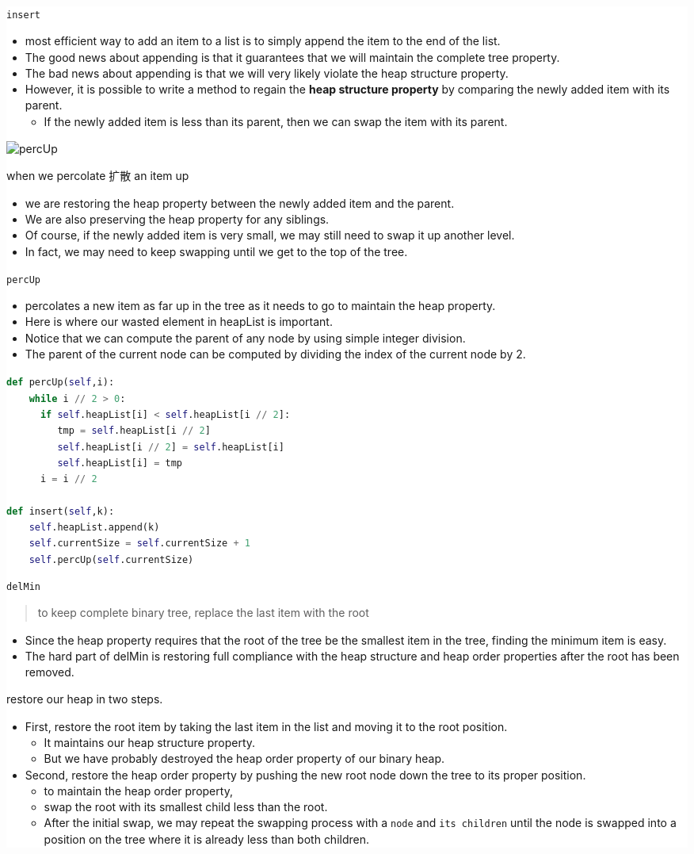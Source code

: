 

`insert`
- most efficient way to add an item to a list is to simply append the item to the end of the list.
- The good news about appending is that it guarantees that we will maintain the complete tree property.
- The bad news about appending is that we will very likely violate the heap structure property.
- However, it is possible to write a method to regain the **heap structure property** by comparing the newly added item with its parent.
  - If the newly added item is less than its parent, then we can swap the item with its parent.

![percUp](https://i.imgur.com/xWvuclU.png)


when we percolate 扩散 an item up
- we are restoring the heap property between the newly added item and the parent.
- We are also preserving the heap property for any siblings.
- Of course, if the newly added item is very small, we may still need to swap it up another level.
- In fact, we may need to keep swapping until we get to the top of the tree.

`percUp`
- percolates a new item as far up in the tree as it needs to go to maintain the heap property.
- Here is where our wasted element in heapList is important.
- Notice that we can compute the parent of any node by using simple integer division.
- The parent of the current node can be computed by dividing the index of the current node by 2.


```py
def percUp(self,i):
    while i // 2 > 0:
      if self.heapList[i] < self.heapList[i // 2]:
         tmp = self.heapList[i // 2]
         self.heapList[i // 2] = self.heapList[i]
         self.heapList[i] = tmp
      i = i // 2

def insert(self,k):
    self.heapList.append(k)
    self.currentSize = self.currentSize + 1
    self.percUp(self.currentSize)
```



`delMin`

> to keep complete binary tree, replace the last item with the root

- Since the heap property requires that the root of the tree be the smallest item in the tree, finding the minimum item is easy.
- The hard part of delMin is restoring full compliance with the heap structure and heap order properties after the root has been removed.

restore our heap in two steps.
- First, restore the root item by taking the last item in the list and moving it to the root position.
  - It maintains our heap structure property.
  - But we have probably destroyed the heap order property of our binary heap.
- Second, restore the heap order property by pushing the new root node down the tree to its proper position.
  - to maintain the heap order property,
  - swap the root with its smallest child less than the root.
  - After the initial swap, we may repeat the swapping process with a `node` and `its children` until the node is swapped into a position on the tree where it is already less than both children.
